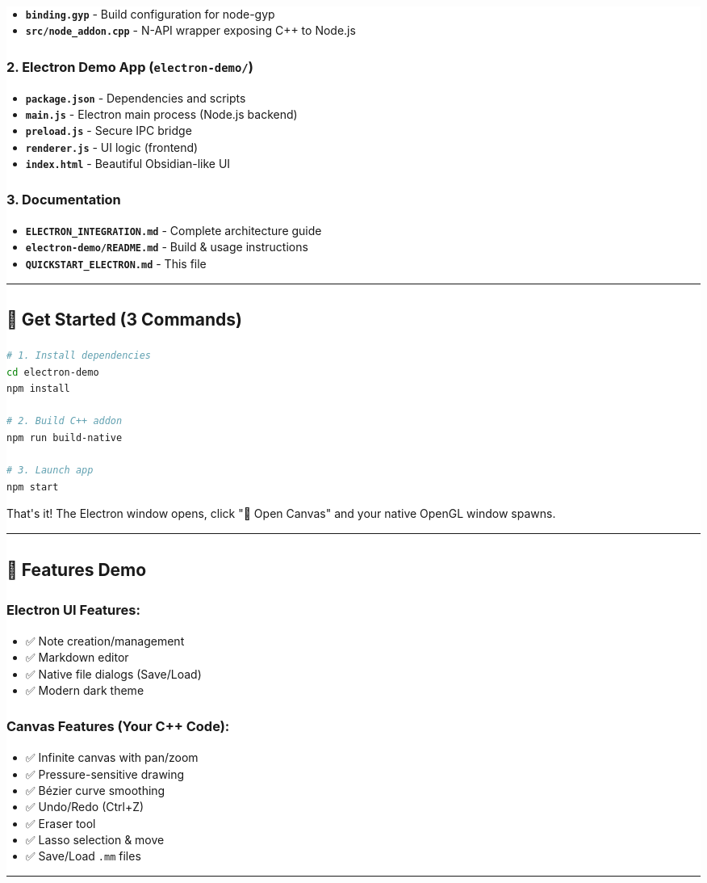 - **`binding.gyp`** - Build configuration for node-gyp
- **`src/node_addon.cpp`** - N-API wrapper exposing C++ to Node.js

### 2. Electron Demo App (`electron-demo/`)

- **`package.json`** - Dependencies and scripts
- **`main.js`** - Electron main process (Node.js backend)
- **`preload.js`** - Secure IPC bridge
- **`renderer.js`** - UI logic (frontend)
- **`index.html`** - Beautiful Obsidian-like UI

### 3. Documentation

- **`ELECTRON_INTEGRATION.md`** - Complete architecture guide
- **`electron-demo/README.md`** - Build & usage instructions
- **`QUICKSTART_ELECTRON.md`** - This file

---

## 🚀 Get Started (3 Commands)

```bash
# 1. Install dependencies
cd electron-demo
npm install

# 2. Build C++ addon
npm run build-native

# 3. Launch app
npm start
```

That's it! The Electron window opens, click "🎨 Open Canvas" and your native OpenGL window spawns.

---

## 🎨 Features Demo

### Electron UI Features:
- ✅ Note creation/management
- ✅ Markdown editor
- ✅ Native file dialogs (Save/Load)
- ✅ Modern dark theme

### Canvas Features (Your C++ Code):
- ✅ Infinite canvas with pan/zoom
- ✅ Pressure-sensitive drawing
- ✅ Bézier curve smoothing
- ✅ Undo/Redo (Ctrl+Z)
- ✅ Eraser tool
- ✅ Lasso selection & move
- ✅ Save/Load `.mm` files

---